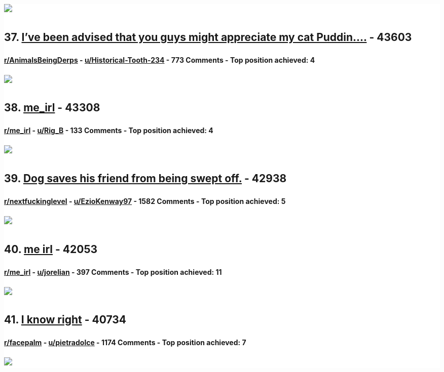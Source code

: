 <a href="https://i.redd.it/8cih592xsg391.jpg"><img src="https://b.thumbs.redditmedia.com/y1iFWu9lB8IdZrgY3HqjQLpuK-7FrENLeGgQXPSGgKw.jpg"></img></a>

## 37. [I’ve been advised that you guys might appreciate my cat Puddin….](http://reddit.com/r/AnimalsBeingDerps/comments/v48qfj/ive_been_advised_that_you_guys_might_appreciate/) - 43603
#### [r/AnimalsBeingDerps](http://reddit.com/r/AnimalsBeingDerps) - [u/Historical-Tooth-234](http://reddit.com/u/Historical-Tooth-234) - 773 Comments - Top position achieved: 4

<a href="https://v.redd.it/rjfpevahyg391"><img src="https://b.thumbs.redditmedia.com/dCvMkY5gdhLfKFg43nCWSRn1u5fMAwTMPC8qKBxFauY.jpg"></img></a>

## 38. [me_irl](http://reddit.com/r/me_irl/comments/v3ukya/me_irl/) - 43308
#### [r/me_irl](http://reddit.com/r/me_irl) - [u/Rig_B](http://reddit.com/u/Rig_B) - 133 Comments - Top position achieved: 4

<a href="https://i.redd.it/40wh21977d391.gif"><img src="https://b.thumbs.redditmedia.com/UYoH4R7cEu0x6ULPBg0U9wJDe86pqUb6nDYMymg2Wjc.jpg"></img></a>

## 39. [Dog saves his friend from being swept off.](http://reddit.com/r/nextfuckinglevel/comments/v3xg8r/dog_saves_his_friend_from_being_swept_off/) - 42938
#### [r/nextfuckinglevel](http://reddit.com/r/nextfuckinglevel) - [u/EzioKenway97](http://reddit.com/u/EzioKenway97) - 1582 Comments - Top position achieved: 5

<a href="https://v.redd.it/0ev55xls7e391"><img src="https://b.thumbs.redditmedia.com/YB51vujp_etX7_Q46BW-_f-GGAjUEkDjON8VLzBcnIs.jpg"></img></a>

## 40. [me irl](http://reddit.com/r/me_irl/comments/v3naju/me_irl/) - 42053
#### [r/me_irl](http://reddit.com/r/me_irl) - [u/jorelian](http://reddit.com/u/jorelian) - 397 Comments - Top position achieved: 11

<a href="https://i.redd.it/p6ffi45ulc661.gif"><img src="https://b.thumbs.redditmedia.com/MEIPUBbg8wigZdwf_6zzO2KP8bp8Mlv7uo4kVQ5DCmk.jpg"></img></a>

## 41. [I know right](http://reddit.com/r/facepalm/comments/v3xhfu/i_know_right/) - 40734
#### [r/facepalm](http://reddit.com/r/facepalm) - [u/pietradolce](http://reddit.com/u/pietradolce) - 1174 Comments - Top position achieved: 7

<a href="https://i.redd.it/i8m9zpe78e391.jpg"><img src="https://b.thumbs.redditmedia.com/Apna5e7x5BMJGDbJSBPPc0yklgPxcaA2De3DJc7rnxM.jpg"></img></a>
